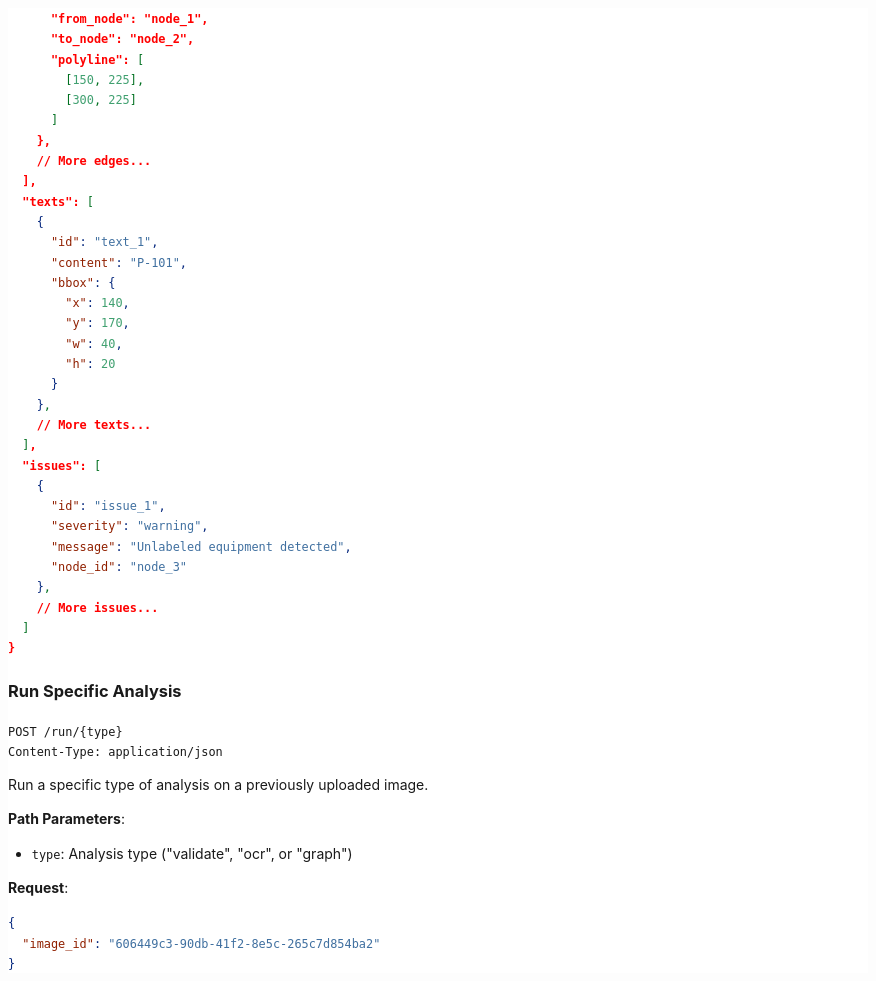```json
      "from_node": "node_1",
      "to_node": "node_2",
      "polyline": [
        [150, 225],
        [300, 225]
      ]
    },
    // More edges...
  ],
  "texts": [
    {
      "id": "text_1",
      "content": "P-101",
      "bbox": {
        "x": 140,
        "y": 170,
        "w": 40,
        "h": 20
      }
    },
    // More texts...
  ],
  "issues": [
    {
      "id": "issue_1",
      "severity": "warning",
      "message": "Unlabeled equipment detected",
      "node_id": "node_3"
    },
    // More issues...
  ]
}
```

### Run Specific Analysis

```http
POST /run/{type}
Content-Type: application/json
```

Run a specific type of analysis on a previously uploaded image.

**Path Parameters**:
- `type`: Analysis type ("validate", "ocr", or "graph")

**Request**:
```json
{
  "image_id": "606449c3-90db-41f2-8e5c-265c7d854ba2"
}
```
